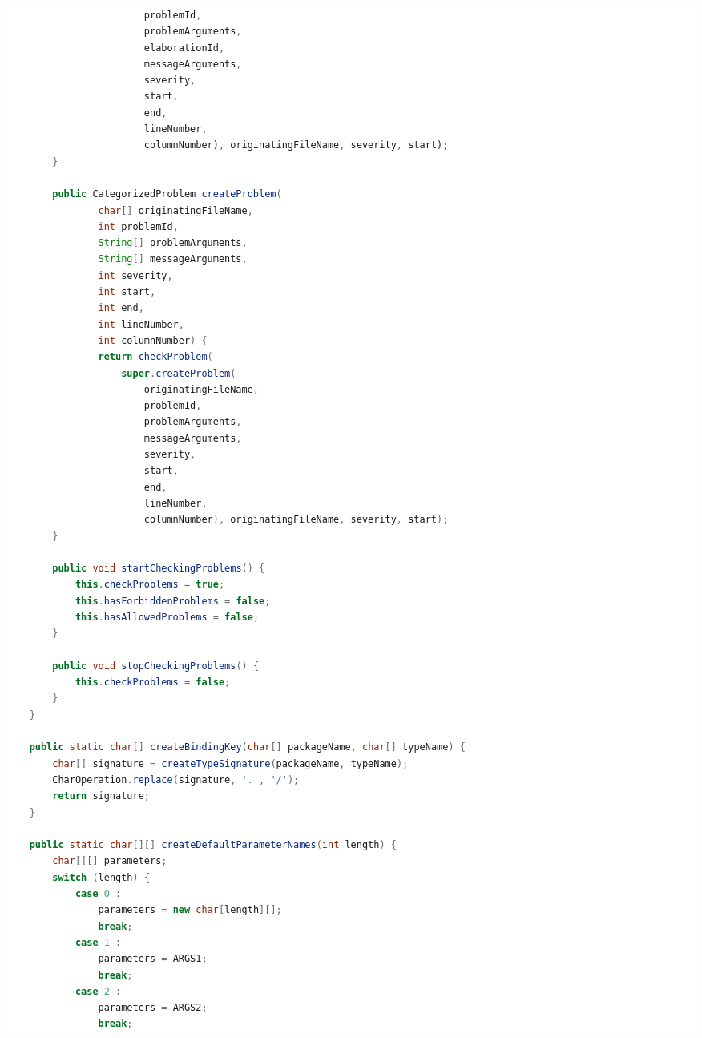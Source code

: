 ```java
						problemId,
						problemArguments,
						elaborationId,
						messageArguments,
						severity,
						start,
						end,
						lineNumber,
						columnNumber), originatingFileName, severity, start);
		}

		public CategorizedProblem createProblem(
				char[] originatingFileName,
				int problemId,
				String[] problemArguments,
				String[] messageArguments,
				int severity,
				int start,
				int end,
				int lineNumber,
				int columnNumber) {
				return checkProblem(
					super.createProblem(
						originatingFileName,
						problemId,
						problemArguments,
						messageArguments,
						severity,
						start,
						end,
						lineNumber,
						columnNumber), originatingFileName, severity, start);
		}

		public void startCheckingProblems() {
			this.checkProblems = true;
			this.hasForbiddenProblems = false;
			this.hasAllowedProblems = false;
		}

		public void stopCheckingProblems() {
			this.checkProblems = false;
		}
	}
	
	public static char[] createBindingKey(char[] packageName, char[] typeName) {
		char[] signature = createTypeSignature(packageName, typeName);
		CharOperation.replace(signature, '.', '/');
		return signature;
	}

	public static char[][] createDefaultParameterNames(int length) {
		char[][] parameters;
		switch (length) {
			case 0 :
				parameters = new char[length][];
				break;
			case 1 :
				parameters = ARGS1;
				break;
			case 2 :
				parameters = ARGS2;
				break;
```